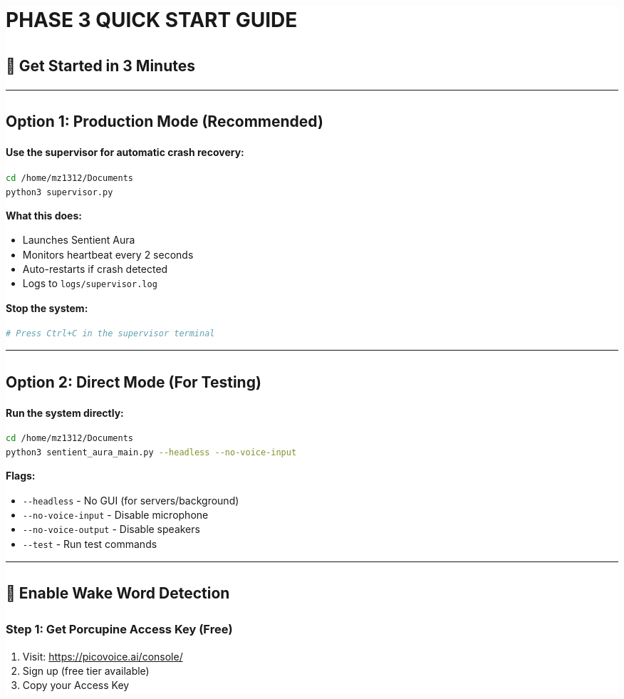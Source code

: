 # PHASE 3 QUICK START GUIDE

## 🚀 Get Started in 3 Minutes

---

## Option 1: Production Mode (Recommended)

**Use the supervisor for automatic crash recovery:**

```bash
cd /home/mz1312/Documents
python3 supervisor.py
```

**What this does:**
- Launches Sentient Aura
- Monitors heartbeat every 2 seconds
- Auto-restarts if crash detected
- Logs to `logs/supervisor.log`

**Stop the system:**
```bash
# Press Ctrl+C in the supervisor terminal
```

---

## Option 2: Direct Mode (For Testing)

**Run the system directly:**

```bash
cd /home/mz1312/Documents
python3 sentient_aura_main.py --headless --no-voice-input
```

**Flags:**
- `--headless` - No GUI (for servers/background)
- `--no-voice-input` - Disable microphone
- `--no-voice-output` - Disable speakers
- `--test` - Run test commands

---

## 🎤 Enable Wake Word Detection

### Step 1: Get Porcupine Access Key (Free)

1. Visit: https://picovoice.ai/console/
2. Sign up (free tier available)
3. Copy your Access Key
